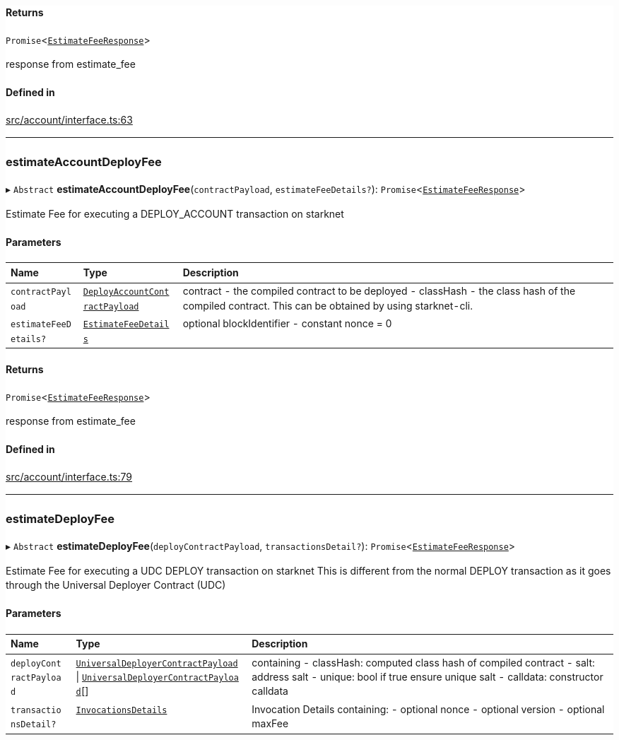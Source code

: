 #### Returns

`Promise`<[`EstimateFeeResponse`](../interfaces/EstimateFeeResponse.md)\>

response from estimate_fee

#### Defined in

[src/account/interface.ts:63](https://github.com/0xs34n/starknet.js/blob/v5.5.0/src/account/interface.ts#L63)

---

### estimateAccountDeployFee

▸ `Abstract` **estimateAccountDeployFee**(`contractPayload`, `estimateFeeDetails?`): `Promise`<[`EstimateFeeResponse`](../interfaces/EstimateFeeResponse.md)\>

Estimate Fee for executing a DEPLOY_ACCOUNT transaction on starknet

#### Parameters

| Name                  | Type                                                                         | Description                                                                                                                                        |
| :-------------------- | :--------------------------------------------------------------------------- | :------------------------------------------------------------------------------------------------------------------------------------------------- |
| `contractPayload`     | [`DeployAccountContractPayload`](../modules.md#deployaccountcontractpayload) | contract - the compiled contract to be deployed - classHash - the class hash of the compiled contract. This can be obtained by using starknet-cli. |
| `estimateFeeDetails?` | [`EstimateFeeDetails`](../interfaces/EstimateFeeDetails.md)                  | optional blockIdentifier - constant nonce = 0                                                                                                      |

#### Returns

`Promise`<[`EstimateFeeResponse`](../interfaces/EstimateFeeResponse.md)\>

response from estimate_fee

#### Defined in

[src/account/interface.ts:79](https://github.com/0xs34n/starknet.js/blob/v5.5.0/src/account/interface.ts#L79)

---

### estimateDeployFee

▸ `Abstract` **estimateDeployFee**(`deployContractPayload`, `transactionsDetail?`): `Promise`<[`EstimateFeeResponse`](../interfaces/EstimateFeeResponse.md)\>

Estimate Fee for executing a UDC DEPLOY transaction on starknet
This is different from the normal DEPLOY transaction as it goes through the Universal Deployer Contract (UDC)

#### Parameters

| Name                    | Type                                                                                                                                                                           | Description                                                                                                                                                      |
| :---------------------- | :----------------------------------------------------------------------------------------------------------------------------------------------------------------------------- | :--------------------------------------------------------------------------------------------------------------------------------------------------------------- |
| `deployContractPayload` | [`UniversalDeployerContractPayload`](../modules.md#universaldeployercontractpayload) \| [`UniversalDeployerContractPayload`](../modules.md#universaldeployercontractpayload)[] | containing - classHash: computed class hash of compiled contract - salt: address salt - unique: bool if true ensure unique salt - calldata: constructor calldata |
| `transactionsDetail?`   | [`InvocationsDetails`](../modules.md#invocationsdetails)                                                                                                                       | Invocation Details containing: - optional nonce - optional version - optional maxFee                                                                             |
